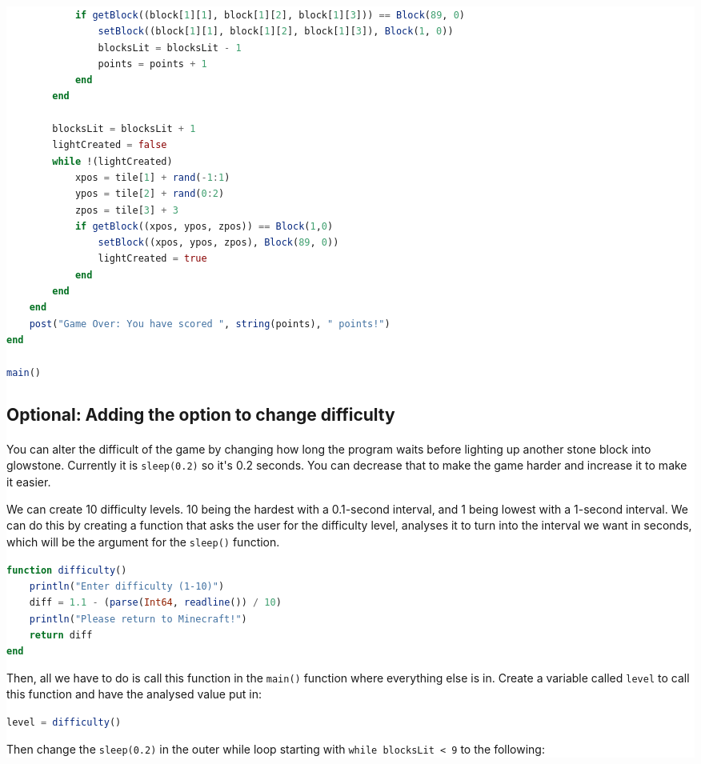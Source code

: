 ```julia
            if getBlock((block[1][1], block[1][2], block[1][3])) == Block(89, 0)
                setBlock((block[1][1], block[1][2], block[1][3]), Block(1, 0))
                blocksLit = blocksLit - 1
                points = points + 1
            end
        end
        
        blocksLit = blocksLit + 1
        lightCreated = false
        while !(lightCreated)
            xpos = tile[1] + rand(-1:1)
            ypos = tile[2] + rand(0:2)
            zpos = tile[3] + 3
            if getBlock((xpos, ypos, zpos)) == Block(1,0)
                setBlock((xpos, ypos, zpos), Block(89, 0))
                lightCreated = true
            end
        end
    end
    post("Game Over: You have scored ", string(points), " points!")
end

main()
```

## Optional: Adding the option to change difficulty

You can alter the difficult of the game by changing how long the program waits before lighting up another stone block into glowstone. Currently it is `sleep(0.2)` so it's 0.2 seconds. You can decrease that to make the game harder and increase it to make it easier.

We can create 10 difficulty levels. 10 being the hardest with a 0.1-second interval, and 1 being lowest with a 1-second interval.
We can do this by creating a function that asks the user for the difficulty level, analyses it to turn into the interval we want in seconds, which will be the argument for the `sleep()` function.

```julia
function difficulty()
    println("Enter difficulty (1-10)")
    diff = 1.1 - (parse(Int64, readline()) / 10)
    println("Please return to Minecraft!")
    return diff
end
```

Then, all we have to do is call this function in the `main()` function where everything else is in.
Create a variable called `level` to call this function and have the analysed value put in:

```julia
level = difficulty()
```

Then change the `sleep(0.2)` in the outer while loop starting with `while blocksLit < 9` to the following:
